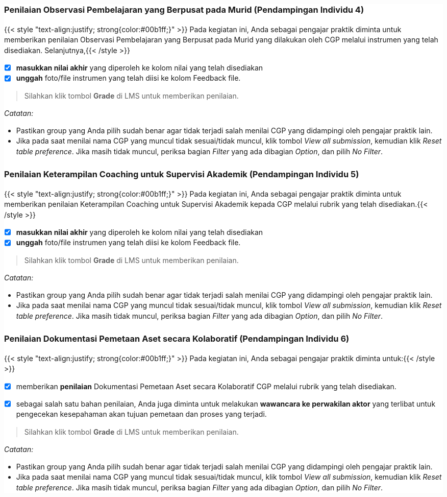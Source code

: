### Penilaian Observasi Pembelajaran yang Berpusat pada Murid (Pendampingan Individu 4)
{{< style "text-align:justify; strong{color:#00b1ff;}" >}}
Pada kegiatan ini, Anda sebagai pengajar praktik diminta untuk memberikan penilaian Observasi Pembelajaran yang Berpusat pada Murid yang dilakukan oleh CGP melalui instrumen yang telah disediakan. Selanjutnya,{{< /style >}}

* [x] **masukkan nilai akhir** yang diperoleh ke kolom nilai yang telah disediakan
* [x] **unggah** foto/file instrumen yang telah diisi ke kolom Feedback file.

> Silahkan klik tombol **Grade** di LMS untuk memberikan penilaian.

*Catatan:*
* Pastikan group yang Anda pilih sudah benar agar tidak terjadi salah menilai CGP yang didampingi oleh pengajar praktik lain.
* Jika pada saat menilai nama CGP yang muncul tidak sesuai/tidak muncul, klik tombol *View all submission*, kemudian klik *Reset table preference*. Jika masih tidak muncul, periksa bagian *Filter* yang ada dibagian *Option*, dan pilih *No Filter*.

### Penilaian Keterampilan Coaching untuk Supervisi Akademik (Pendampingan Individu 5)
{{< style "text-align:justify; strong{color:#00b1ff;}" >}}
Pada kegiatan ini, Anda sebagai pengajar praktik diminta untuk memberikan penilaian Keterampilan Coaching untuk Supervisi Akademik kepada CGP melalui rubrik yang telah disediakan.{{< /style >}}

* [x] **masukkan nilai akhir** yang diperoleh ke kolom nilai yang telah disediakan
* [x] **unggah** foto/file instrumen yang telah diisi ke kolom Feedback file.

> Silahkan klik tombol **Grade** di LMS untuk memberikan penilaian.

*Catatan:*
* Pastikan group yang Anda pilih sudah benar agar tidak terjadi salah menilai CGP yang didampingi oleh pengajar praktik lain.
* Jika pada saat menilai nama CGP yang muncul tidak sesuai/tidak muncul, klik tombol *View all submission*, kemudian klik *Reset table preference*. Jika masih tidak muncul, periksa bagian *Filter* yang ada dibagian *Option*, dan pilih *No Filter*.

### Penilaian Dokumentasi Pemetaan Aset secara Kolaboratif (Pendampingan Individu 6)
{{< style "text-align:justify; strong{color:#00b1ff;}" >}}
Pada kegiatan ini, Anda sebagai pengajar praktik diminta untuk:{{< /style >}}

* [x] memberikan **penilaian** Dokumentasi Pemetaan Aset secara Kolaboratif CGP melalui rubrik yang telah disediakan.
* [x] sebagai salah satu bahan penilaian, Anda juga diminta untuk melakukan **wawancara ke perwakilan aktor** yang terlibat untuk pengecekan kesepahaman akan tujuan pemetaan dan proses yang terjadi.


> Silahkan klik tombol **Grade** di LMS untuk memberikan penilaian.

*Catatan:*
* Pastikan group yang Anda pilih sudah benar agar tidak terjadi salah menilai CGP yang didampingi oleh pengajar praktik lain.
* Jika pada saat menilai nama CGP yang muncul tidak sesuai/tidak muncul, klik tombol *View all submission*, kemudian klik *Reset table preference*. Jika masih tidak muncul, periksa bagian *Filter* yang ada dibagian *Option*, dan pilih *No Filter*.

